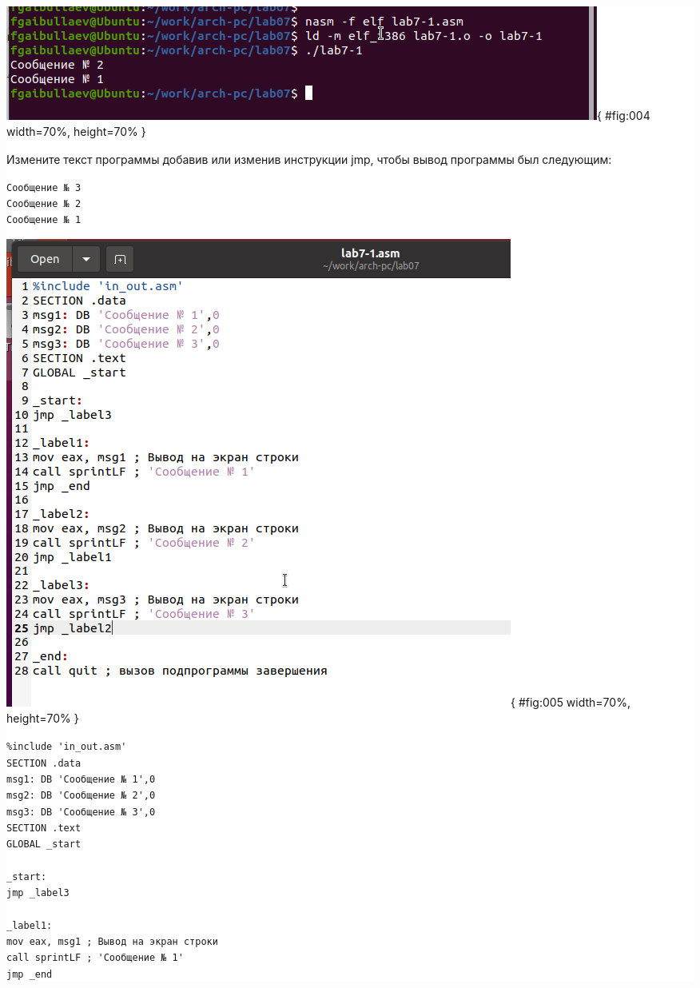 ![Запуск программы lab7-1.asm:](image/04.png){ #fig:004 width=70%, height=70% }

Измените текст программы добавив или изменив инструкции jmp, чтобы
вывод программы был следующим:
```
Сообщение № 3
Сообщение № 2
Сообщение № 1
```

![Файл lab7-1.asm](image/05.png){ #fig:005 width=70%, height=70% }

```
%include 'in_out.asm'
SECTION .data
msg1: DB 'Сообщение № 1',0
msg2: DB 'Сообщение № 2',0
msg3: DB 'Сообщение № 3',0
SECTION .text
GLOBAL _start

_start:
jmp _label3

_label1:
mov eax, msg1 ; Вывод на экран строки
call sprintLF ; 'Сообщение № 1'
jmp _end
```